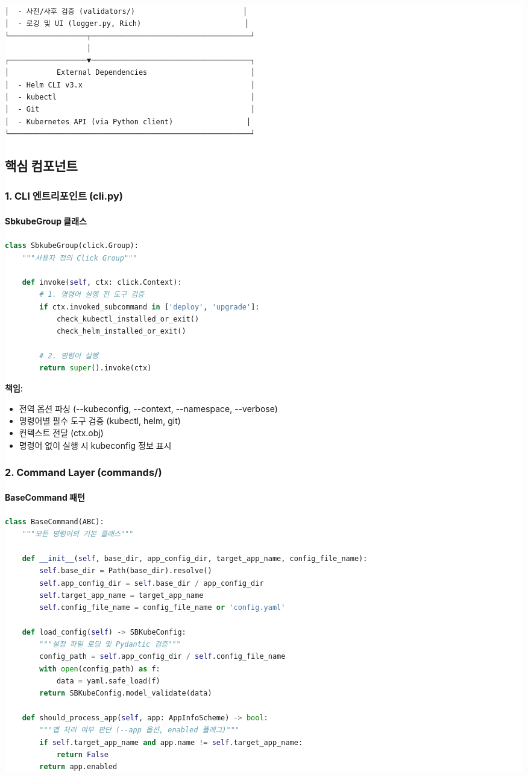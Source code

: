 ```
│  - 사전/사후 검증 (validators/)                         │
│  - 로깅 및 UI (logger.py, Rich)                        │
└──────────────────┬─────────────────────────────────────┘
                   │
┌──────────────────▼─────────────────────────────────────┐
│           External Dependencies                        │
│  - Helm CLI v3.x                                       │
│  - kubectl                                             │
│  - Git                                                 │
│  - Kubernetes API (via Python client)                 │
└────────────────────────────────────────────────────────┘
```

## 핵심 컴포넌트

### 1. CLI 엔트리포인트 (cli.py)

#### SbkubeGroup 클래스
```python
class SbkubeGroup(click.Group):
    """사용자 정의 Click Group"""

    def invoke(self, ctx: click.Context):
        # 1. 명령어 실행 전 도구 검증
        if ctx.invoked_subcommand in ['deploy', 'upgrade']:
            check_kubectl_installed_or_exit()
            check_helm_installed_or_exit()

        # 2. 명령어 실행
        return super().invoke(ctx)
```

**책임**:
- 전역 옵션 파싱 (--kubeconfig, --context, --namespace, --verbose)
- 명령어별 필수 도구 검증 (kubectl, helm, git)
- 컨텍스트 전달 (ctx.obj)
- 명령어 없이 실행 시 kubeconfig 정보 표시

### 2. Command Layer (commands/)

#### BaseCommand 패턴
```python
class BaseCommand(ABC):
    """모든 명령어의 기본 클래스"""

    def __init__(self, base_dir, app_config_dir, target_app_name, config_file_name):
        self.base_dir = Path(base_dir).resolve()
        self.app_config_dir = self.base_dir / app_config_dir
        self.target_app_name = target_app_name
        self.config_file_name = config_file_name or 'config.yaml'

    def load_config(self) -> SBKubeConfig:
        """설정 파일 로딩 및 Pydantic 검증"""
        config_path = self.app_config_dir / self.config_file_name
        with open(config_path) as f:
            data = yaml.safe_load(f)
        return SBKubeConfig.model_validate(data)

    def should_process_app(self, app: AppInfoScheme) -> bool:
        """앱 처리 여부 판단 (--app 옵션, enabled 플래그)"""
        if self.target_app_name and app.name != self.target_app_name:
            return False
        return app.enabled
```